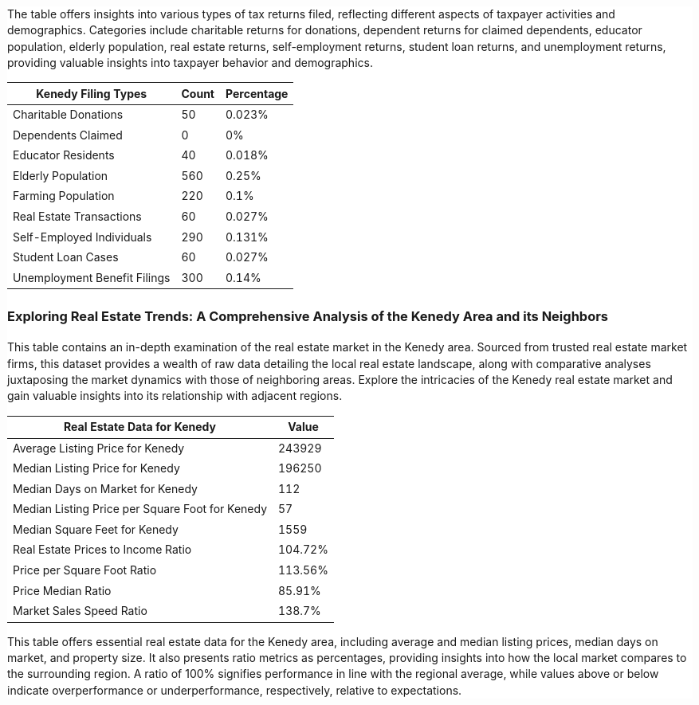 The table offers insights into various types of tax returns filed, reflecting different aspects of taxpayer activities and demographics. Categories include charitable returns for donations, dependent returns for claimed dependents, educator population, elderly population, real estate returns, self-employment returns, student loan returns, and unemployment returns, providing valuable insights into taxpayer behavior and demographics.

| Kenedy Filing Types                    | Count | Percentage |
|--------------------------------------|-------|------------|
| Charitable Donations                 | 50 | 0.023% |
| Dependents Claimed                   | 0 | 0% |
| Educator Residents                   | 40 | 0.018% |
| Elderly Population                   | 560 | 0.25% |
| Farming Population                   | 220 | 0.1% |
| Real Estate Transactions             | 60 | 0.027% |
| Self-Employed Individuals            | 290 | 0.131% |
| Student Loan Cases                   | 60 | 0.027% |
| Unemployment Benefit Filings         | 300 | 0.14% |

### Exploring Real Estate Trends: A Comprehensive Analysis of the Kenedy Area and its Neighbors

This table contains an in-depth examination of the real estate market in the Kenedy area. Sourced from trusted real estate market firms, this dataset provides a wealth of raw data detailing the local real estate landscape, along with comparative analyses juxtaposing the market dynamics with those of neighboring areas. Explore the intricacies of the Kenedy real estate market and gain valuable insights into its relationship with adjacent regions.


| Real Estate Data for Kenedy                       | Value    |
|------------------------------------------------|----------|
| Average Listing Price for Kenedy               | 243929 |
| Median Listing Price for Kenedy                | 196250 |
| Median Days on Market for Kenedy               | 112 |
| Median Listing Price per Square Foot for Kenedy| 57 |
| Median Square Feet for Kenedy                  | 1559 |
| Real Estate Prices to Income Ratio           | 104.72% |
| Price per Square Foot Ratio                  | 113.56% |
| Price Median Ratio                           | 85.91% |
| Market Sales Speed Ratio                     | 138.7% |

This table offers essential real estate data for the Kenedy area, including average and median listing prices, median days on market, and property size. It also presents ratio metrics as percentages, providing insights into how the local market compares to the surrounding region. A ratio of 100% signifies performance in line with the regional average, while values above or below indicate overperformance or underperformance, respectively, relative to expectations.
